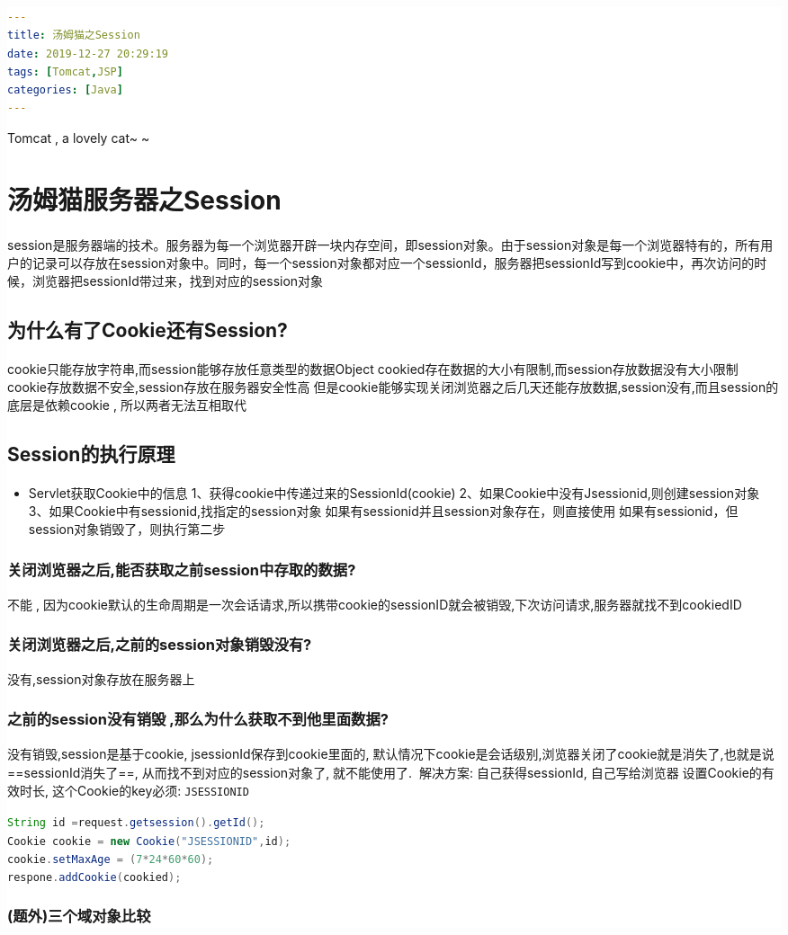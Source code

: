 ```yaml
---
title: 汤姆猫之Session
date: 2019-12-27 20:29:19
tags: [Tomcat,JSP]
categories: [Java]
---
```


Tomcat , a lovely cat~ ~



# 汤姆猫服务器之Session

session是服务器端的技术。服务器为每一个浏览器开辟一块内存空间，即session对象。由于session对象是每一个浏览器特有的，所有用户的记录可以存放在session对象中。同时，每一个session对象都对应一个sessionId，服务器把sessionId写到cookie中，再次访问的时候，浏览器把sessionId带过来，找到对应的session对象



## 为什么有了Cookie还有Session?

cookie只能存放字符串,而session能够存放任意类型的数据Object
cookied存在数据的大小有限制,而session存放数据没有大小限制
cookie存放数据不安全,session存放在服务器安全性高
但是cookie能够实现关闭浏览器之后几天还能存放数据,session没有,而且session的底层是依赖cookie , 所以两者无法互相取代

## Session的执行原理
- Servlet获取Cookie中的信息
  1、获得cookie中传递过来的SessionId(cookie)
  2、如果Cookie中没有Jsessionid,则创建session对象
  3、如果Cookie中有sessionid,找指定的session对象
     如果有sessionid并且session对象存在，则直接使用
     如果有sessionid，但session对象销毁了，则执行第二步

### 关闭浏览器之后,能否获取之前session中存取的数据?

不能 , 因为cookie默认的生命周期是一次会话请求,所以携带cookie的sessionID就会被销毁,下次访问请求,服务器就找不到cookiedID

### 关闭浏览器之后,之前的session对象销毁没有?

没有,session对象存放在服务器上

### 之前的session没有销毁 ,那么为什么获取不到他里面数据?

没有销毁,session是基于cookie, jsessionId保存到cookie里面的, 默认情况下cookie是会话级别,浏览器关闭了cookie就是消失了,也就是说==sessionId消失了==, 从而找不到对应的session对象了, 就不能使用了.
​	解决方案: 自己获得sessionId, 自己写给浏览器 设置Cookie的有效时长, 这个Cookie的key必须: `JSESSIONID`
```java
String id =request.getsession().getId();
Cookie cookie = new Cookie("JSESSIONID",id);
cookie.setMaxAge = (7*24*60*60);
respone.addCookie(cookied);
```
### (题外)三个域对象比较 
